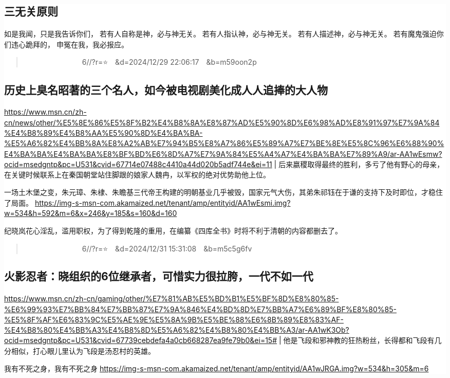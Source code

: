 ## 三无关原则
如是我闻，只是我告诉你们，
若有人自称是神，必与神无关。
若有人指认神，必与神无关。
若有人描述神，必与神无关。
若有魔鬼强迫你们违心跪拜的，
申冤在我，我必报应。

>　　　　　　　　6//?r=⭐　&d=2024/12/29 22:06:17　&b=m59oon2p
## 历史上臭名昭著的三个名人，如今被电视剧美化成人人追捧的大人物
https://www.msn.cn/zh-cn/news/other/%E5%8E%86%E5%8F%B2%E4%B8%8A%E8%87%AD%E5%90%8D%E6%98%AD%E8%91%97%E7%9A%84%E4%B8%89%E4%B8%AA%E5%90%8D%E4%BA%BA-%E5%A6%82%E4%BB%8A%E8%A2%AB%E7%94%B5%E8%A7%86%E5%89%A7%E7%BE%8E%E5%8C%96%E6%88%90%E4%BA%BA%E4%BA%BA%E8%BF%BD%E6%8D%A7%E7%9A%84%E5%A4%A7%E4%BA%BA%E7%89%A9/ar-AA1wEsmw?ocid=msedgntp&pc=U531&cvid=67714e07488c4410a44d020b5adf744e&ei=11
|
后来嬴稷取得最终的胜利，多亏了他有野心的母亲，在关键时候联系上在秦国朝堂站住脚跟的娘家人魏冉，以军权的绝对优势助他上位。

一场土木堡之变，朱元璋、朱棣、朱瞻基三代帝王构建的明朝基业几乎被毁，国家元气大伤，其弟朱祁钰在于谦的支持下及时即位，才稳住了局面。
https://img-s-msn-com.akamaized.net/tenant/amp/entityid/AA1wEsmi.img?w=534&h=592&m=6&x=246&y=185&s=160&d=160

纪晓岚花心淫乱，滥用职权，为了得到乾隆的重用，在编纂《四库全书》时将不利于清朝的内容都删去了。

>　　　　　　　　6//?r=⭐　&d=2024/12/31 15:31:08　&b=m5c5g6fv
## 火影忍者：晓组织的6位继承者，可惜实力很拉胯，一代不如一代
https://www.msn.cn/zh-cn/gaming/other/%E7%81%AB%E5%BD%B1%E5%BF%8D%E8%80%85-%E6%99%93%E7%BB%84%E7%BB%87%E7%9A%846%E4%BD%8D%E7%BB%A7%E6%89%BF%E8%80%85-%E5%8F%AF%E6%83%9C%E5%AE%9E%E5%8A%9B%E5%BE%88%E6%8B%89%E8%83%AF-%E4%B8%80%E4%BB%A3%E4%B8%8D%E5%A6%82%E4%B8%80%E4%BB%A3/ar-AA1wK3Ob?ocid=msedgntp&pc=U531&cvid=67739cebdefa4a0cb668287ea9fe79b0&ei=15#
|
他是飞段和邪神教的狂热粉丝，长得都和飞段有几分相似，打心眼儿里认为飞段是汤忍村的英雄。

我有不死之身，我有不死之身
https://img-s-msn-com.akamaized.net/tenant/amp/entityid/AA1wJRGA.img?w=534&h=305&m=6
